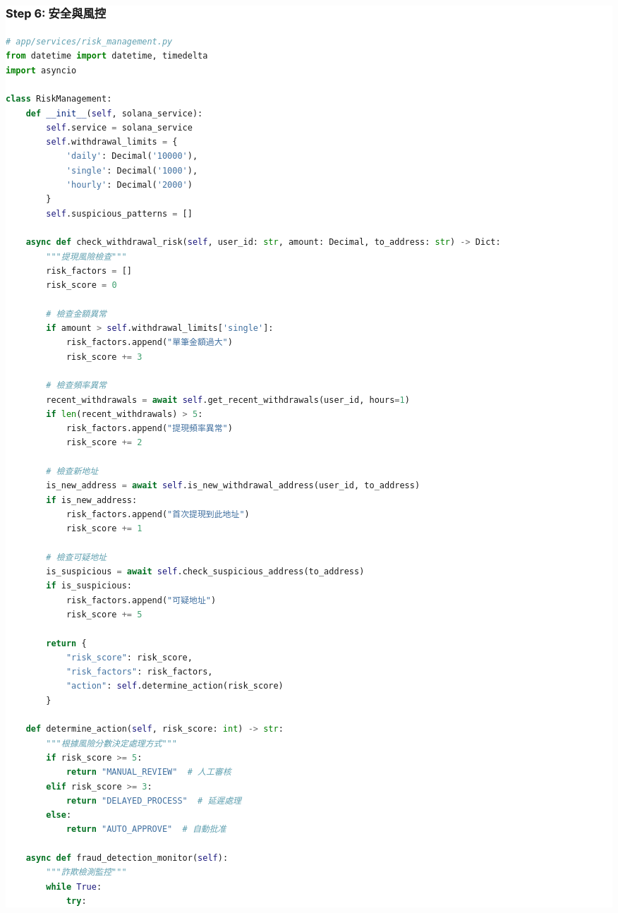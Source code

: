### Step 6: 安全與風控
```python
# app/services/risk_management.py
from datetime import datetime, timedelta
import asyncio

class RiskManagement:
    def __init__(self, solana_service):
        self.service = solana_service
        self.withdrawal_limits = {
            'daily': Decimal('10000'),
            'single': Decimal('1000'), 
            'hourly': Decimal('2000')
        }
        self.suspicious_patterns = []
    
    async def check_withdrawal_risk(self, user_id: str, amount: Decimal, to_address: str) -> Dict:
        """提現風險檢查"""
        risk_factors = []
        risk_score = 0
        
        # 檢查金額異常
        if amount > self.withdrawal_limits['single']:
            risk_factors.append("單筆金額過大")
            risk_score += 3
        
        # 檢查頻率異常
        recent_withdrawals = await self.get_recent_withdrawals(user_id, hours=1)
        if len(recent_withdrawals) > 5:
            risk_factors.append("提現頻率異常")
            risk_score += 2
        
        # 檢查新地址
        is_new_address = await self.is_new_withdrawal_address(user_id, to_address)
        if is_new_address:
            risk_factors.append("首次提現到此地址")
            risk_score += 1
        
        # 檢查可疑地址
        is_suspicious = await self.check_suspicious_address(to_address)
        if is_suspicious:
            risk_factors.append("可疑地址")
            risk_score += 5
        
        return {
            "risk_score": risk_score,
            "risk_factors": risk_factors,
            "action": self.determine_action(risk_score)
        }
    
    def determine_action(self, risk_score: int) -> str:
        """根據風險分數決定處理方式"""
        if risk_score >= 5:
            return "MANUAL_REVIEW"  # 人工審核
        elif risk_score >= 3:
            return "DELAYED_PROCESS"  # 延遲處理
        else:
            return "AUTO_APPROVE"  # 自動批准
    
    async def fraud_detection_monitor(self):
        """詐欺檢測監控"""
        while True:
            try:
```